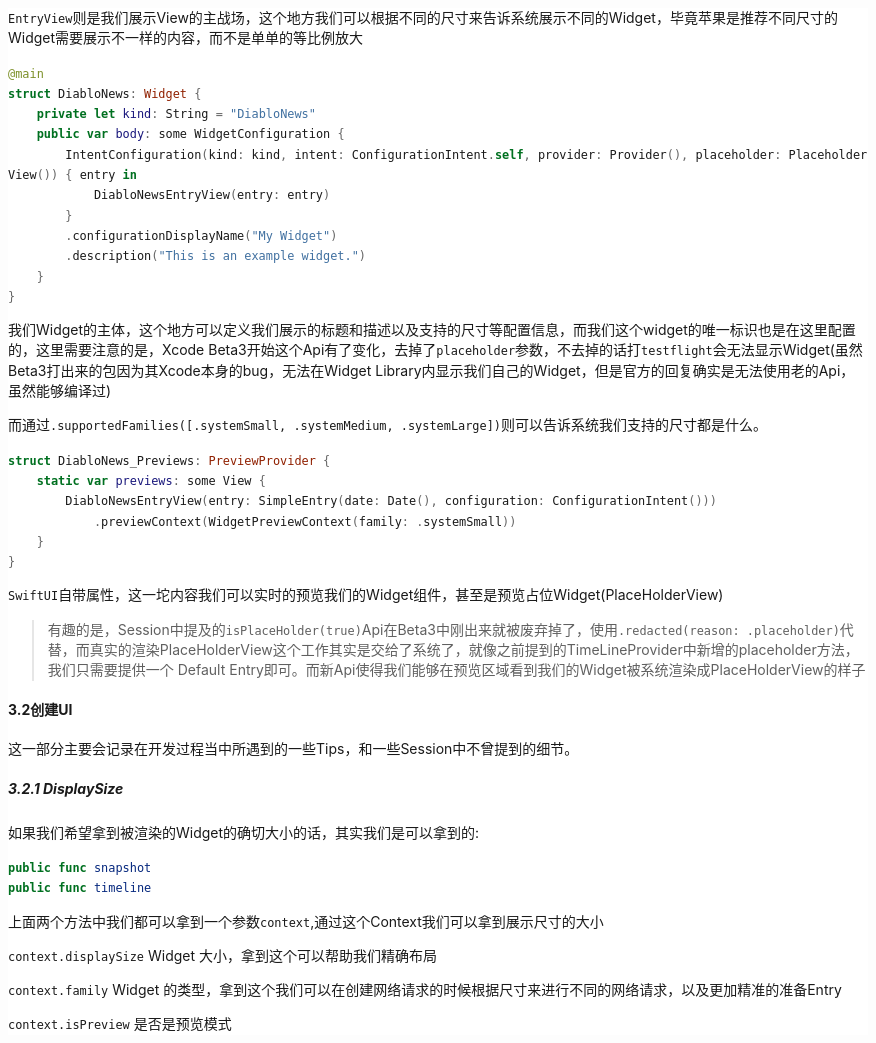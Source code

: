 `EntryView`则是我们展示View的主战场，这个地方我们可以根据不同的尺寸来告诉系统展示不同的Widget，毕竟苹果是推荐不同尺寸的Widget需要展示不一样的内容，而不是单单的等比例放大

```swift
@main
struct DiabloNews: Widget {
    private let kind: String = "DiabloNews"
    public var body: some WidgetConfiguration {
        IntentConfiguration(kind: kind, intent: ConfigurationIntent.self, provider: Provider(), placeholder: PlaceholderView()) { entry in
            DiabloNewsEntryView(entry: entry)
        }
        .configurationDisplayName("My Widget")
        .description("This is an example widget.")
    }
}
```

我们Widget的主体，这个地方可以定义我们展示的标题和描述以及支持的尺寸等配置信息，而我们这个widget的唯一标识也是在这里配置的，这里需要注意的是，Xcode Beta3开始这个Api有了变化，去掉了`placeholder`参数，不去掉的话打`testflight`会无法显示Widget(虽然Beta3打出来的包因为其Xcode本身的bug，无法在Widget Library内显示我们自己的Widget，但是官方的回复确实是无法使用老的Api，虽然能够编译过)

而通过`.supportedFamilies([.systemSmall, .systemMedium, .systemLarge])`则可以告诉系统我们支持的尺寸都是什么。

```swift
struct DiabloNews_Previews: PreviewProvider {
    static var previews: some View {
        DiabloNewsEntryView(entry: SimpleEntry(date: Date(), configuration: ConfigurationIntent()))
            .previewContext(WidgetPreviewContext(family: .systemSmall))
    }
}
```

`SwiftUI`自带属性，这一坨内容我们可以实时的预览我们的Widget组件，甚至是预览占位Widget(PlaceHolderView)

> 有趣的是，Session中提及的`isPlaceHolder(true)`Api在Beta3中刚出来就被废弃掉了，使用`.redacted(reason: .placeholder)`代替，而真实的渲染PlaceHolderView这个工作其实是交给了系统了，就像之前提到的TimeLineProvider中新增的placeholder方法，我们只需要提供一个 Default Entry即可。而新Api使得我们能够在预览区域看到我们的Widget被系统渲染成PlaceHolderView的样子

#### 3.2创建UI

这一部分主要会记录在开发过程当中所遇到的一些Tips，和一些Session中不曾提到的细节。

##### 3.2.1 DisplaySize

如果我们希望拿到被渲染的Widget的确切大小的话，其实我们是可以拿到的:

```swift
public func snapshot
public func timeline
```

上面两个方法中我们都可以拿到一个参数`context`,通过这个Context我们可以拿到展示尺寸的大小

`context.displaySize` Widget 大小，拿到这个可以帮助我们精确布局

`context.family` Widget 的类型，拿到这个我们可以在创建网络请求的时候根据尺寸来进行不同的网络请求，以及更加精准的准备Entry

`context.isPreview` 是否是预览模式
